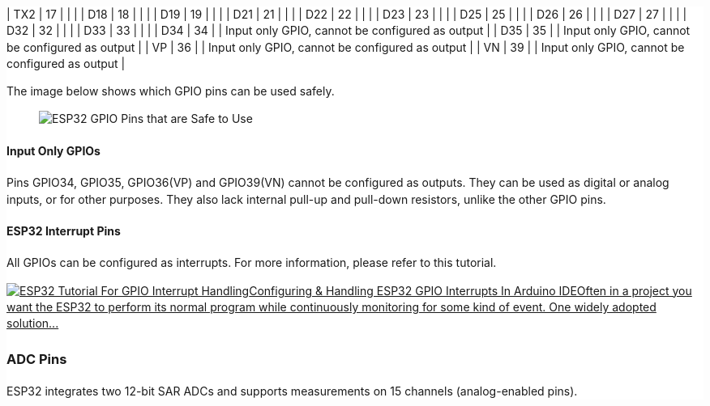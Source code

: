 | TX2   | 17   |              |                                                                |
| D18   | 18   |              |                                                                |
| D19   | 19   |              |                                                                |
| D21   | 21   |              |                                                                |
| D22   | 22   |              |                                                                |
| D23   | 23   |              |                                                                |
| D25   | 25   |              |                                                                |
| D26   | 26   |              |                                                                |
| D27   | 27   |              |                                                                |
| D32   | 32   |              |                                                                |
| D33   | 33   |              |                                                                |
| D34   | 34   |              | Input only GPIO, cannot be configured as output                |
| D35   | 35   |              | Input only GPIO, cannot be configured as output                |
| VP    | 36   |              | Input only GPIO, cannot be configured as output                |
| VN    | 39   |              | Input only GPIO, cannot be configured as output                |

The image below shows which GPIO pins can be used safely.

<figure><img src="https://lastminuteengineers.b-cdn.net/wp-content/uploads/iot/ESP32-GPIO-Pins-that-are-Safe-to-Use.png" alt="ESP32 GPIO Pins that are Safe to Use" height="355" width="273"><figcaption></figcaption></figure>

#### Input Only GPIOs <a href="#input-only-gpios" id="input-only-gpios"></a>

Pins GPIO34, GPIO35, GPIO36(VP) and GPIO39(VN) cannot be configured as outputs. They can be used as digital or analog inputs, or for other purposes. They also lack internal pull-up and pull-down resistors, unlike the other GPIO pins.

#### ESP32 Interrupt Pins <a href="#esp32-interrupt-pins" id="esp32-interrupt-pins"></a>

All GPIOs can be configured as interrupts. For more information, please refer to this tutorial.

[![ESP32 Tutorial For GPIO Interrupt Handling](https://lastminuteengineers.b-cdn.net/wp-content/uploads/2019/12/ESP32-Tutorial-For-GPIO-Interrupt-Handling-150x150.png)Configuring & Handling ESP32 GPIO Interrupts In Arduino IDEOften in a project you want the ESP32 to perform its normal program while continuously monitoring for some kind of event. One widely adopted solution...](https://lastminuteengineers.com/handling-esp32-gpio-interrupts-tutorial/)

### ADC Pins <a href="#esp32-adc-pins" id="esp32-adc-pins"></a>

ESP32 integrates two 12-bit SAR ADCs and supports measurements on 15 channels (analog-enabled pins).
